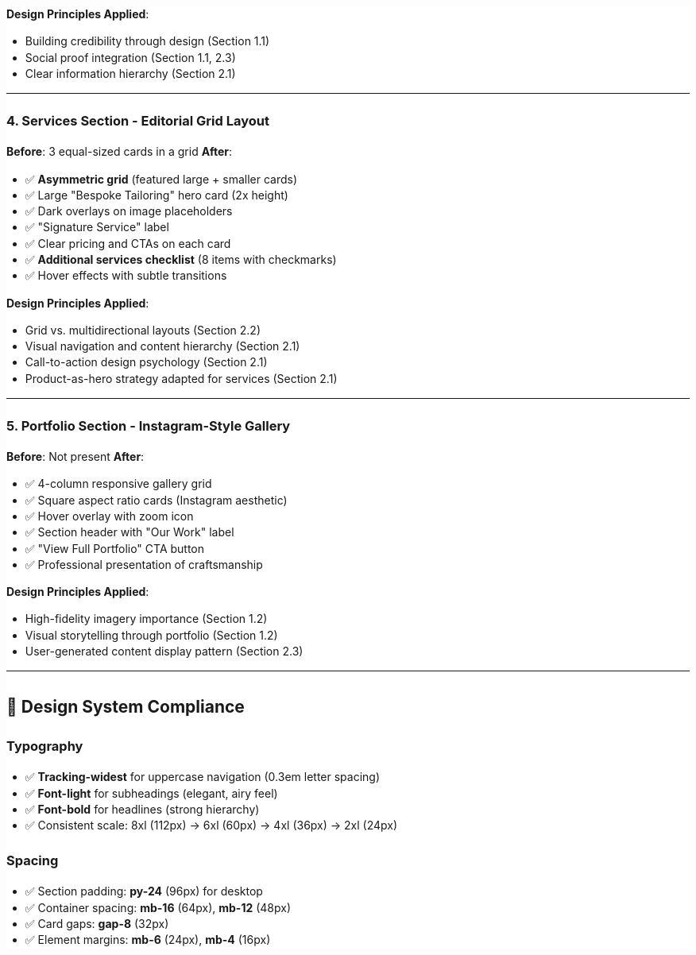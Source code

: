 **Design Principles Applied**:
- Building credibility through design (Section 1.1)
- Social proof integration (Section 1.1, 2.3)
- Clear information hierarchy (Section 2.1)

---

### 4. **Services Section - Editorial Grid Layout**
**Before**: 3 equal-sized cards in a grid
**After**:
- ✅ **Asymmetric grid** (featured large + smaller cards)
- ✅ Large "Bespoke Tailoring" hero card (2x height)
- ✅ Dark overlays on image placeholders
- ✅ "Signature Service" label
- ✅ Clear pricing and CTAs on each card
- ✅ **Additional services checklist** (8 items with checkmarks)
- ✅ Hover effects with subtle transitions

**Design Principles Applied**:
- Grid vs. multidirectional layouts (Section 2.2)
- Visual navigation and content hierarchy (Section 2.1)
- Call-to-action design psychology (Section 2.1)
- Product-as-hero strategy adapted for services (Section 2.1)

---

### 5. **Portfolio Section - Instagram-Style Gallery**
**Before**: Not present
**After**:
- ✅ 4-column responsive gallery grid
- ✅ Square aspect ratio cards (Instagram aesthetic)
- ✅ Hover overlay with zoom icon
- ✅ Section header with "Our Work" label
- ✅ "View Full Portfolio" CTA button
- ✅ Professional presentation of craftsmanship

**Design Principles Applied**:
- High-fidelity imagery importance (Section 1.2)
- Visual storytelling through portfolio (Section 1.2)
- User-generated content display pattern (Section 2.3)

---

## 🎯 **Design System Compliance**

### Typography
- ✅ **Tracking-widest** for uppercase navigation (0.3em letter spacing)
- ✅ **Font-light** for subheadings (elegant, airy feel)
- ✅ **Font-bold** for headlines (strong hierarchy)
- ✅ Consistent scale: 8xl (112px) → 6xl (60px) → 4xl (36px) → 2xl (24px)

### Spacing
- ✅ Section padding: **py-24** (96px) for desktop
- ✅ Container spacing: **mb-16** (64px), **mb-12** (48px)
- ✅ Card gaps: **gap-8** (32px)
- ✅ Element margins: **mb-6** (24px), **mb-4** (16px)
